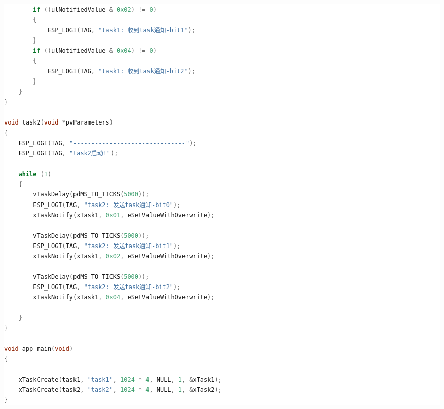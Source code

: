 ```c
        if ((ulNotifiedValue & 0x02) != 0)
        {
            ESP_LOGI(TAG, "task1: 收到task通知-bit1");
        }
        if ((ulNotifiedValue & 0x04) != 0)
        {
            ESP_LOGI(TAG, "task1: 收到task通知-bit2");
        }
    }
}

void task2(void *pvParameters)
{
    ESP_LOGI(TAG, "-------------------------------");
    ESP_LOGI(TAG, "task2启动!");

    while (1)
    {
        vTaskDelay(pdMS_TO_TICKS(5000));
        ESP_LOGI(TAG, "task2: 发送task通知-bit0");
        xTaskNotify(xTask1, 0x01, eSetValueWithOverwrite);

        vTaskDelay(pdMS_TO_TICKS(5000));
        ESP_LOGI(TAG, "task2: 发送task通知-bit1");
        xTaskNotify(xTask1, 0x02, eSetValueWithOverwrite);

        vTaskDelay(pdMS_TO_TICKS(5000));
        ESP_LOGI(TAG, "task2: 发送task通知-bit2");
        xTaskNotify(xTask1, 0x04, eSetValueWithOverwrite);

    }
}

void app_main(void)
{

    xTaskCreate(task1, "task1", 1024 * 4, NULL, 1, &xTask1);
    xTaskCreate(task2, "task2", 1024 * 4, NULL, 1, &xTask2);
}

```